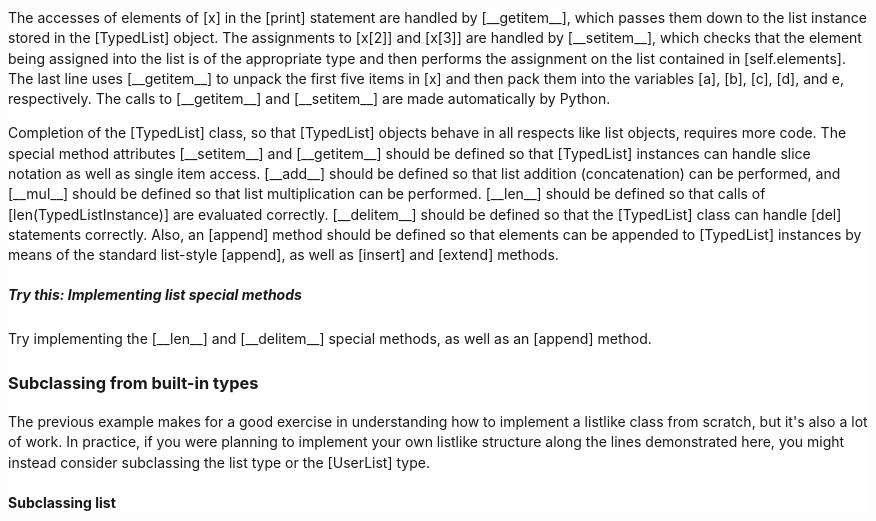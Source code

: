 


The accesses of elements of [x] in the [print] statement are
handled by [\_\_getitem\_\_], which passes them down to the list
instance stored in the [TypedList] object. The assignments to
[x\[2\]] and [x\[3\]] are handled by
[\_\_setitem\_\_], which checks that the element being assigned
into the list is of the appropriate type and then performs the
assignment on the list contained in [self.elements]. The last line
uses [\_\_getitem\_\_] to unpack the first five items in [x]
and then pack them into the variables [a], [b], [c],
[d], and e, respectively. The calls to [\_\_getitem\_\_] and
[\_\_setitem\_\_] are made automatically by Python.



Completion of the [TypedList] class, so that [TypedList]
objects behave in all respects like list objects, requires more code.
The special method attributes [\_\_setitem\_\_] and
[\_\_getitem\_\_] should be defined so that
[TypedList]
instances can handle slice notation as well as single item access.
[\_\_add\_\_] should be defined so that list addition
(concatenation) can be performed, and [\_\_mul\_\_] should be
defined so that list multiplication can be performed.
[\_\_len\_\_] should be defined so that calls of
[len(TypedListInstance)] are evaluated correctly.
[\_\_delitem\_\_] should be defined so that the [TypedList]
class can handle [del] statements correctly. Also, an
[append] method should be defined so that elements can be appended
to [TypedList] instances by means of the standard list-style
[append], as well as [insert] and [extend] methods.




##### Try this: Implementing list special methods



Try implementing the [\_\_len\_\_] and [\_\_delitem\_\_]
special methods, as well as an [append] method.




### Subclassing from built-in types



The previous example makes for a good exercise in understanding how to
implement a listlike class from scratch, but it's also a lot of work. In
practice, if you were planning to implement your own listlike structure
along the lines demonstrated here, you might instead consider
subclassing the list type or the [UserList] type.



#### Subclassing list
